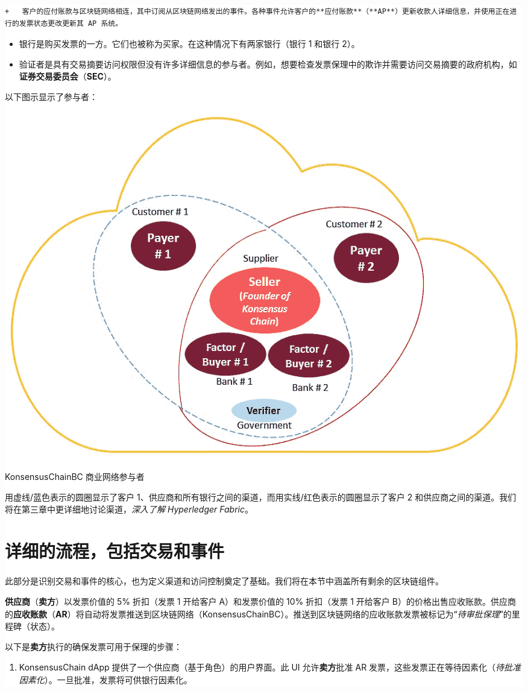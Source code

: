     +   客户的应付账款与区块链网络相连，其中订阅从区块链网络发出的事件。各种事件允许客户的**应付账款**（**AP**）更新收款人详细信息，并使用正在进行的发票状态更改更新其 AP 系统。

+   银行是购买发票的一方。它们也被称为买家。在这种情况下有两家银行（银行 1 和银行 2）。

+   验证者是具有交易摘要访问权限但没有许多详细信息的参与者。例如，想要检查发票保理中的欺诈并需要访问交易摘要的政府机构，如**证券交易委员会**（**SEC**）。

以下图示显示了参与者：

![](img/0eaf4a4e-85c2-4814-bdc6-92054ca44b74.png)

KonsensusChainBC 商业网络参与者

用虚线/蓝色表示的圆圈显示了客户 1、供应商和所有银行之间的渠道，而用实线/红色表示的圆圈显示了客户 2 和供应商之间的渠道。我们将在第三章中更详细地讨论渠道，*深入了解 Hyperledger Fabric*。

# 详细的流程，包括交易和事件

此部分是识别交易和事件的核心，也为定义渠道和访问控制奠定了基础。我们将在本节中涵盖所有剩余的区块链组件。

**供应商**（**卖方**）以发票价值的 5% 折扣（发票 1 开给客户 A）和发票价值的 10% 折扣（发票 1 开给客户 B）的价格出售应收账款。供应商的**应收账款**（**AR**）将自动将发票推送到区块链网络（KonsensusChainBC）。推送到区块链网络的应收账款发票被标记为“*待审批保理*”的里程碑（状态）。

以下是**卖方**执行的确保发票可用于保理的步骤：

1.  KonsensusChain dApp 提供了一个供应商（基于角色）的用户界面。此 UI 允许**卖方**批准 AR 发票，这些发票正在等待因素化（*待批准因素化*）。一旦批准，发票将可供银行因素化。
